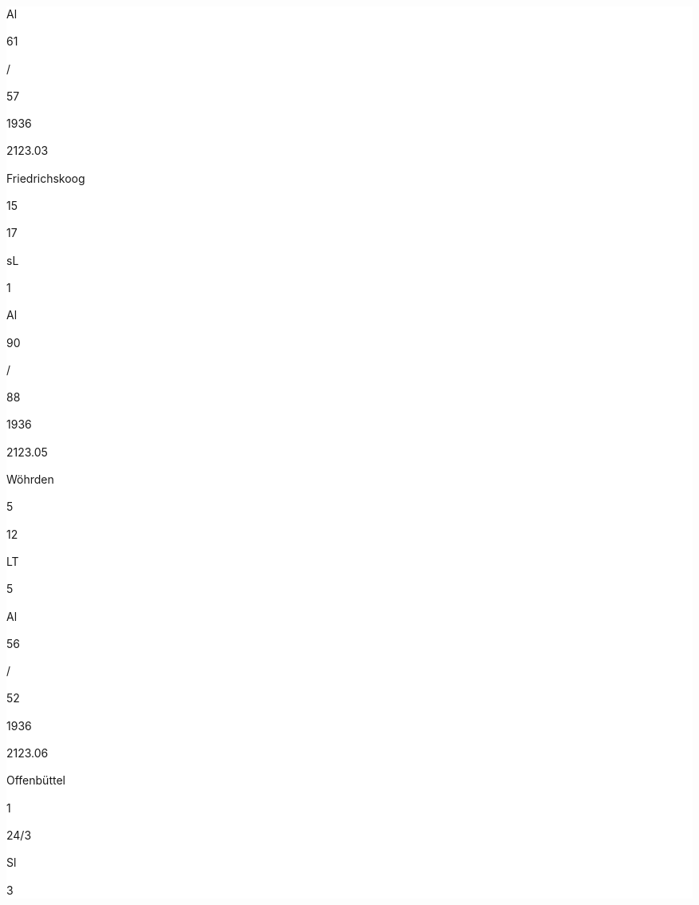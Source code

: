 Al

61

/

57

1936

2123.03

Friedrichskoog

15

17

sL

1

Al

90

/

88

1936

2123.05

Wöhrden

5

12

LT

5

Al

56

/

52

1936

2123.06

Offenbüttel

1

24/3

Sl

3
